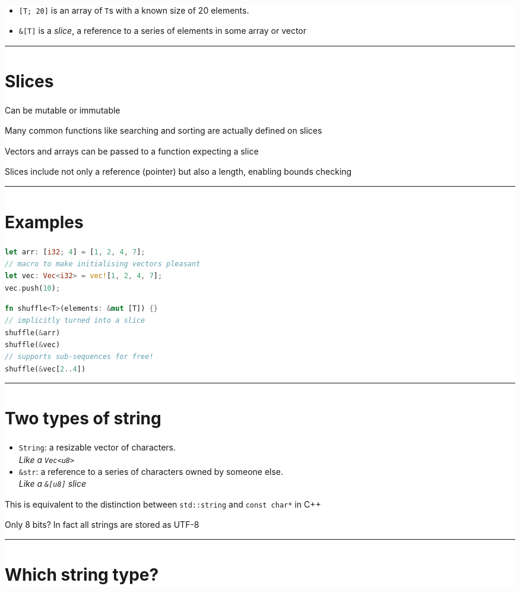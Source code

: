 - `[T; 20]` is an array of `T`s with a known size of 20 elements.

- `&[T]` is a *slice*, a reference to a series of elements in some array or vector

---

# Slices

Can be mutable or immutable

Many common functions like searching and sorting are actually defined on slices

Vectors and arrays can be passed to a function expecting a slice

Slices include not only a reference (pointer) but also a length, enabling bounds checking

---

# Examples

```rust
let arr: [i32; 4] = [1, 2, 4, 7];
// macro to make initialising vectors pleasant
let vec: Vec<i32> = vec![1, 2, 4, 7];
vec.push(10);
```
```rust
fn shuffle<T>(elements: &mut [T]) {}
// implicitly turned into a slice
shuffle(&arr)
shuffle(&vec)
// supports sub-sequences for free!
shuffle(&vec[2..4])
```

---

# Two types of string

- `String`: a resizable vector of characters.  
*Like a `Vec<u8>`*
- `&str`: a reference to a series of characters owned by someone else.  
*Like a `&[u8]` slice*

This is equivalent to the distinction between `std::string` and `const char*` in C++

Only 8 bits? In fact all strings are stored as UTF-8

---


# Which string type?
